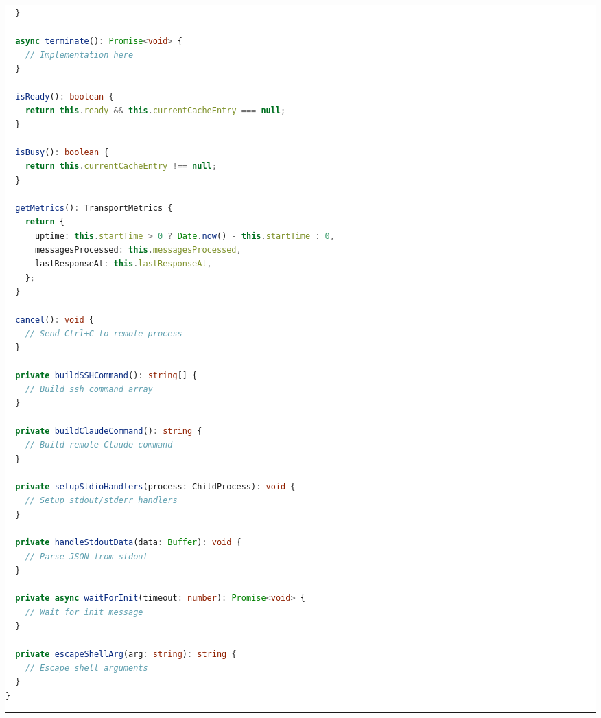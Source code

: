 ```typescript
  }

  async terminate(): Promise<void> {
    // Implementation here
  }

  isReady(): boolean {
    return this.ready && this.currentCacheEntry === null;
  }

  isBusy(): boolean {
    return this.currentCacheEntry !== null;
  }

  getMetrics(): TransportMetrics {
    return {
      uptime: this.startTime > 0 ? Date.now() - this.startTime : 0,
      messagesProcessed: this.messagesProcessed,
      lastResponseAt: this.lastResponseAt,
    };
  }

  cancel(): void {
    // Send Ctrl+C to remote process
  }

  private buildSSHCommand(): string[] {
    // Build ssh command array
  }

  private buildClaudeCommand(): string {
    // Build remote Claude command
  }

  private setupStdioHandlers(process: ChildProcess): void {
    // Setup stdout/stderr handlers
  }

  private handleStdoutData(data: Buffer): void {
    // Parse JSON from stdout
  }

  private async waitForInit(timeout: number): Promise<void> {
    // Wait for init message
  }

  private escapeShellArg(arg: string): string {
    // Escape shell arguments
  }
}
```

---